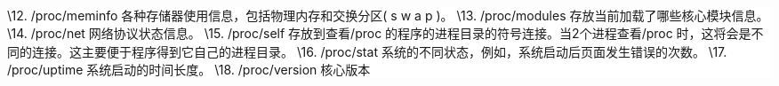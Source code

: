 \12. /proc/meminfo
各种存储器使用信息，包括物理内存和交换分区( s w a p )。
\13. /proc/modules
存放当前加载了哪些核心模块信息。
\14. /proc/net
网络协议状态信息。
\15. /proc/self
存放到查看/proc 的程序的进程目录的符号连接。当2个进程查看/proc 时，这将会是不同的连接。这主要便于程序得到它自己的进程目录。
\16. /proc/stat
系统的不同状态，例如，系统启动后页面发生错误的次数。
\17. /proc/uptime
系统启动的时间长度。
\18. /proc/version
核心版本



